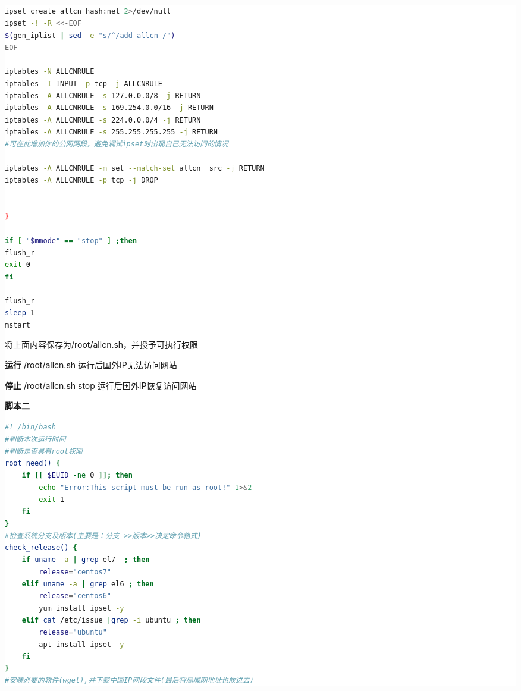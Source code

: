 ```bash
ipset create allcn hash:net 2>/dev/null
ipset -! -R <<-EOF
$(gen_iplist | sed -e "s/^/add allcn /")
EOF

iptables -N ALLCNRULE
iptables -I INPUT -p tcp -j ALLCNRULE
iptables -A ALLCNRULE -s 127.0.0.0/8 -j RETURN
iptables -A ALLCNRULE -s 169.254.0.0/16 -j RETURN
iptables -A ALLCNRULE -s 224.0.0.0/4 -j RETURN
iptables -A ALLCNRULE -s 255.255.255.255 -j RETURN
#可在此增加你的公网网段，避免调试ipset时出现自己无法访问的情况

iptables -A ALLCNRULE -m set --match-set allcn  src -j RETURN
iptables -A ALLCNRULE -p tcp -j DROP


}

if [ "$mmode" == "stop" ] ;then
flush_r
exit 0
fi

flush_r
sleep 1
mstart
```

 将上面内容保存为/root/allcn.sh，并授予可执行权限

**运行**
/root/allcn.sh
运行后国外IP无法访问网站

**停止**
/root/allcn.sh stop
运行后国外IP恢复访问网站  



**脚本二**

```bash
#! /bin/bash
#判断本次运行时间
#判断是否具有root权限
root_need() {
    if [[ $EUID -ne 0 ]]; then
        echo "Error:This script must be run as root!" 1>&2
        exit 1
    fi
}
#检查系统分支及版本(主要是：分支->>版本>>决定命令格式)
check_release() {
    if uname -a | grep el7  ; then
        release="centos7"
    elif uname -a | grep el6 ; then
        release="centos6"
        yum install ipset -y
    elif cat /etc/issue |grep -i ubuntu ; then
        release="ubuntu"
        apt install ipset -y
    fi
}
#安装必要的软件(wget),并下载中国IP网段文件(最后将局域网地址也放进去)
```